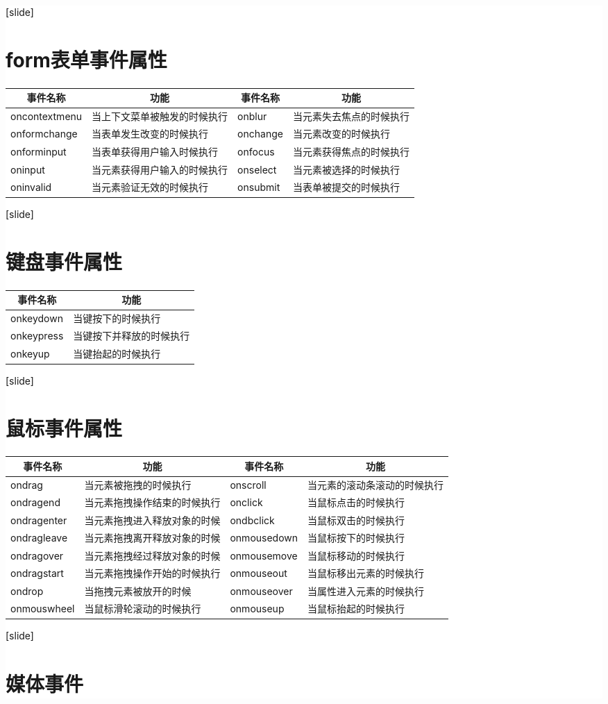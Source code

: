 
[slide]
# form表单事件属性

| 事件名称 | 功能 | 事件名称 | 功能 |
|-----|-----|-----|-----|
| oncontextmenu | 当上下文菜单被触发的时候执行 | onblur | 当元素失去焦点的时候执行 |
| onformchange | 当表单发生改变的时候执行 | onchange | 当元素改变的时候执行 |
| onforminput | 当表单获得用户输入时候执行 | onfocus | 当元素获得焦点的时候执行 |
| oninput | 当元素获得用户输入的时候执行 | onselect | 当元素被选择的时候执行 |
| oninvalid | 当元素验证无效的时候执行 | onsubmit | 当表单被提交的时候执行 |


[slide]
# 键盘事件属性

| 事件名称 | 功能 | 
|-----|-----|
| onkeydown | 当键按下的时候执行 |
| onkeypress | 当键按下并释放的时候执行 |
| onkeyup | 当键抬起的时候执行 |


[slide]
# 鼠标事件属性

| 事件名称 | 功能 | 事件名称 | 功能 |
|-----|-----|-----|-----|
| ondrag | 当元素被拖拽的时候执行 | onscroll | 当元素的滚动条滚动的时候执行 |
| ondragend | 当元素拖拽操作结束的时候执行 | onclick | 当鼠标点击的时候执行 |
| ondragenter | 当元素拖拽进入释放对象的时候 | ondbclick | 当鼠标双击的时候执行 |
| ondragleave | 当元素拖拽离开释放对象的时候 | onmousedown | 当鼠标按下的时候执行 |
| ondragover | 当元素拖拽经过释放对象的时候 | onmousemove | 当鼠标移动的时候执行 |
| ondragstart | 当元素拖拽操作开始的时候执行 | onmouseout | 当鼠标移出元素的时候执行 |
| ondrop | 当拖拽元素被放开的时候 | onmouseover | 当属性进入元素的时候执行 |
| onmouswheel | 当鼠标滑轮滚动的时候执行 | onmouseup | 当鼠标抬起的时候执行 |

[slide]
# 媒体事件
